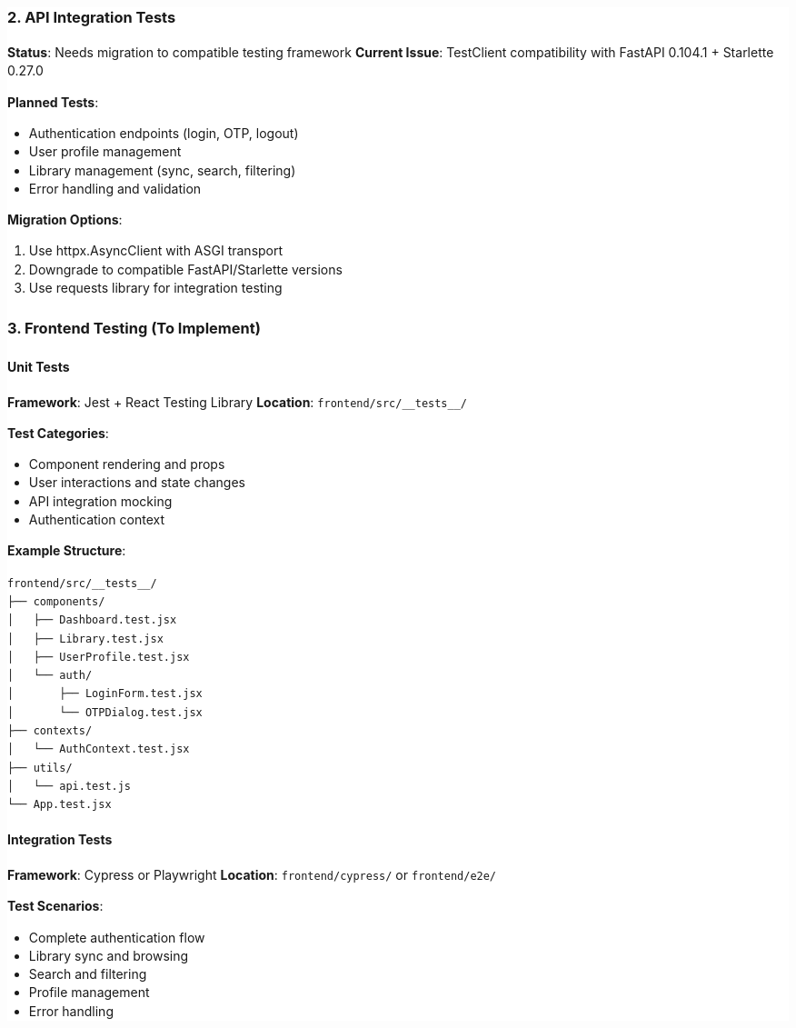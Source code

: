 ### 2. API Integration Tests
**Status**: Needs migration to compatible testing framework
**Current Issue**: TestClient compatibility with FastAPI 0.104.1 + Starlette 0.27.0

**Planned Tests**:
- Authentication endpoints (login, OTP, logout)
- User profile management
- Library management (sync, search, filtering)
- Error handling and validation

**Migration Options**:
1. Use httpx.AsyncClient with ASGI transport
2. Downgrade to compatible FastAPI/Starlette versions
3. Use requests library for integration testing

### 3. Frontend Testing (To Implement)

#### Unit Tests
**Framework**: Jest + React Testing Library
**Location**: `frontend/src/__tests__/`

**Test Categories**:
- Component rendering and props
- User interactions and state changes
- API integration mocking
- Authentication context

**Example Structure**:
```
frontend/src/__tests__/
├── components/
│   ├── Dashboard.test.jsx
│   ├── Library.test.jsx
│   ├── UserProfile.test.jsx
│   └── auth/
│       ├── LoginForm.test.jsx
│       └── OTPDialog.test.jsx
├── contexts/
│   └── AuthContext.test.jsx
├── utils/
│   └── api.test.js
└── App.test.jsx
```

#### Integration Tests
**Framework**: Cypress or Playwright
**Location**: `frontend/cypress/` or `frontend/e2e/`

**Test Scenarios**:
- Complete authentication flow
- Library sync and browsing
- Search and filtering
- Profile management
- Error handling
